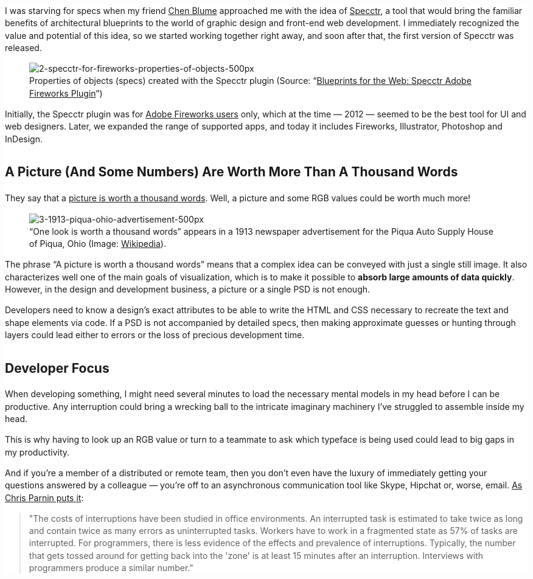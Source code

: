 I was starving for specs when my friend <a href="https://www.smashingmagazine.com/author/chen-blume/">Chen Blume</a> approached me with the idea of <a href="https://specctr.com">Specctr</a>, a tool that would bring the familiar benefits of architectural blueprints to the world of graphic design and front-end web development. I immediately recognized the value and potential of this idea, so we started working together right away, and soon after that, the first version of Specctr was released.

<figure><img loading="lazy" decoding="async" src="https://archive.smashing.media/assets/344dbf88-fdf9-42bb-adb4-46f01eedd629/f7618e0f-93f1-4fff-8236-11e38844cdb6/2-specctr-for-fireworks-properties-of-objects-500px.png" alt="2-specctr-for-fireworks-properties-of-objects-500px" width="500" height="277" /><br>
<figcaption>Properties of objects (specs) created with the Specctr plugin (Source: “<a href="https://www.smashingmagazine.com/2012/05/25/blueprints-for-the-web-specctr-adobe-fireworks-plugin/">Blueprints for the Web: Specctr Adobe Fireworks Plugin</a>”)</figcaption></figure>

Initially, the Specctr plugin was for <a href="https://www.smashingmagazine.com/2012/05/25/blueprints-for-the-web-specctr-adobe-fireworks-plugin/">Adobe Fireworks users</a> only, which at the time — 2012 — seemed to be the best tool for UI and web designers. Later, we expanded the range of supported apps, and today it includes Fireworks, Illustrator, Photoshop and InDesign.</p>

## A Picture (And Some Numbers) Are Worth More Than A Thousand Words

They say that a <a href="https://en.wikipedia.org/wiki/A_picture_is_worth_a_thousand_words">picture is worth a thousand words</a>. Well, a picture and some RGB values could be worth much more!

<figure><img loading="lazy" decoding="async" src="https://archive.smashing.media/assets/344dbf88-fdf9-42bb-adb4-46f01eedd629/0f47dee1-bc9e-4b36-a87b-1d934ec23ce4/3-1913-piqua-ohio-advertisement-500px.png" alt="3-1913-piqua-ohio-advertisement-500px" width="500" height="450" /><br>
<figcaption>“One look is worth a thousand words” appears in a 1913 newspaper advertisement for the Piqua Auto Supply House of Piqua, Ohio (Image: <a href="https://en.wikipedia.org/wiki/File:1913_Piqua_Ohio_Advertisement_-_One_Look_Is_Worth_a_Thousand_Words.jpg">Wikipedia</a>).</figcaption></figure>

The phrase “A picture is worth a thousand words” means that a complex idea can be conveyed with just a single still image. It also characterizes well one of the main goals of visualization, which is to make it possible to <strong>absorb large amounts of data quickly</strong>. However, in the design and development business, a picture or a single PSD is not enough.

Developers need to know a design’s exact attributes to be able to write the HTML and CSS necessary to recreate the text and shape elements via code. If a PSD is not accompanied by detailed specs, then making approximate guesses or hunting through layers could lead either to errors or the loss of precious development time.</p>

## Developer Focus

When developing something, I might need several minutes to load the necessary mental models in my head before I can be productive. Any interruption could bring a wrecking ball to the intricate imaginary machinery I’ve struggled to assemble inside my head.

This is why having to look up an RGB value or turn to a teammate to ask which typeface is being used could lead to big gaps in my productivity.

And if you’re a member of a distributed or remote team, then you don’t even have the luxury of immediately getting your questions answered by a colleague — you’re off to an asynchronous communication tool like Skype, Hipchat or, worse, email. <a href="https://blog.ninlabs.com/2013/01/programmer-interrupted/">As Chris Parnin puts it</a>:
<blockquote>"The costs of interruptions have been studied in office environments. An interrupted task is estimated to take twice as long and contain twice as many errors as uninterrupted tasks. Workers have to work in a fragmented state as 57% of tasks are interrupted. For programmers, there is less evidence of the effects and prevalence of interruptions. Typically, the number that gets tossed around for getting back into the 'zone' is at least 15 minutes after an interruption. Interviews with programmers produce a similar number."</blockquote>
